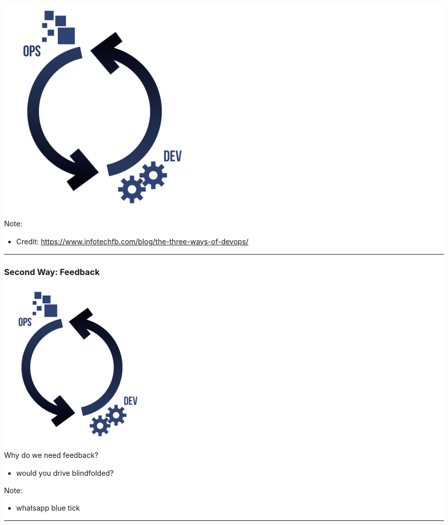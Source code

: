 ![second-way](images/second-way.png)

Note: 
- Credit: https://www.infotechfb.com/blog/the-three-ways-of-devops/

---

### Second Way: Feedback
![second-way](images/second-way-small.png)

Why do we need feedback?
- would you drive blindfolded?

Note:
- whatsapp blue tick

---
